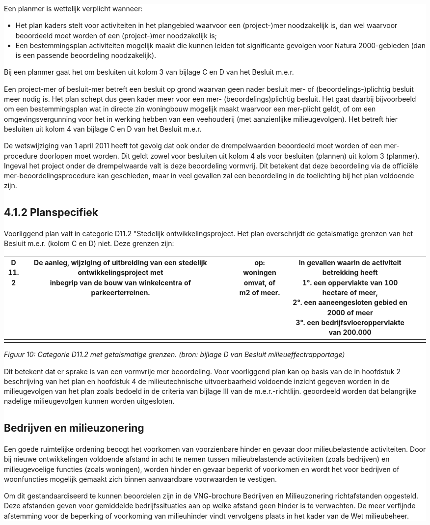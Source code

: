Een planmer is wettelijk verplicht wanneer:

- Het plan kaders stelt voor activiteiten in het plangebied waarvoor een (project-)mer noodzakelijk is, dan wel waarvoor beoordeeld moet worden of een (project-)mer noodzakelijk is;
- Een bestemmingsplan activiteiten mogelijk maakt die kunnen leiden tot significante gevolgen voor Natura 2000-gebieden (dan is een passende beoordeling noodzakelijk).

Bij een planmer gaat het om besluiten uit kolom 3 van bijlage C en D van het Besluit m.e.r.

Een project-mer of besluit-mer betreft een besluit op grond waarvan geen nader besluit mer- of (beoordelings-)plichtig besluit meer nodig is. Het plan schept dus geen kader meer voor een mer- (beoordelings)plichtig besluit. Het gaat daarbij bijvoorbeeld om een bestemmingsplan wat in directe zin woningbouw mogelijk maakt waarvoor een mer-plicht geldt, of om een omgevingsvergunning voor het in werking hebben van een veehouderij (met aanzienlijke milieugevolgen). Het betreft hier besluiten uit kolom 4 van bijlage C en D van het Besluit m.e.r.

De wetswijziging van 1 april 2011 heeft tot gevolg dat ook onder de drempelwaarden beoordeeld moet worden of een mer-procedure doorlopen moet worden. Dit geldt zowel voor besluiten uit kolom 4 als voor besluiten (plannen) uit kolom 3 (planmer). Ingeval het project onder de drempelwaarde valt is deze beoordeling vormvrij. Dit betekent dat deze beoordeling via de officiële mer-beoordelingsprocedure kan geschieden, maar in veel gevallen zal een beoordeling in de toelichting bij het plan voldoende zijn.

## **4.1.2 Planspecifiek**

Voorliggend plan valt in categorie D11.2 "Stedelijk ontwikkelingsproject. Het plan overschrijdt de getalsmatige grenzen van het Besluit m.e.r. (kolom C en D) niet. Deze grenzen zijn:

| D<br>11.2 | De aanleg, wijziging of uitbreiding van een stedelijk ontwikkelingsproject met<br>inbegrip van de bouw van winkelcentra of parkeerterreinen. |  |  | op:<br>woningen omvat, of<br>m2 of meer. | In gevallen waarin de activiteit betrekking heeft<br>1°. een oppervlakte van 100 hectare of meer,<br>2°. een aaneengesloten gebied en 2000 of meer<br>3°. een bedrijfsvloeroppervlakte van 200.000 |  |  |
|-----------|----------------------------------------------------------------------------------------------------------------------------------------------|--|--|------------------------------------------|----------------------------------------------------------------------------------------------------------------------------------------------------------------------------------------------------|--|--|
|           |                                                                                                                                              |  |  |                                          |                                                                                                                                                                                                    |  |  |

*Figuur 10: Categorie D11.2 met getalsmatige grenzen. (bron: bijlage D van Besluit milieueffectrapportage)*

Dit betekent dat er sprake is van een vormvrije mer beoordeling. Voor voorliggend plan kan op basis van de in hoofdstuk 2 beschrijving van het plan en hoofdstuk 4 de milieutechnische uitvoerbaarheid voldoende inzicht gegeven worden in de milieugevolgen van het plan zoals bedoeld in de criteria van bijlage III van de m.e.r.-richtlijn. geoordeeld worden dat belangrijke nadelige milieugevolgen kunnen worden uitgesloten.

## <span id="page-15-0"></span>**Bedrijven en milieuzonering**

Een goede ruimtelijke ordening beoogt het voorkomen van voorzienbare hinder en gevaar door milieubelastende activiteiten. Door bij nieuwe ontwikkelingen voldoende afstand in acht te nemen tussen milieubelastende activiteiten (zoals bedrijven) en milieugevoelige functies (zoals woningen), worden hinder en gevaar beperkt of voorkomen en wordt het voor bedrijven of woonfuncties mogelijk gemaakt zich binnen aanvaardbare voorwaarden te vestigen.

Om dit gestandaardiseerd te kunnen beoordelen zijn in de VNG-brochure Bedrijven en Milieuzonering richtafstanden opgesteld. Deze afstanden geven voor gemiddelde bedrijfssituaties aan op welke afstand geen hinder is te verwachten. De meer verfijnde afstemming voor de beperking of voorkoming van milieuhinder vindt vervolgens plaats in het kader van de Wet milieubeheer.
